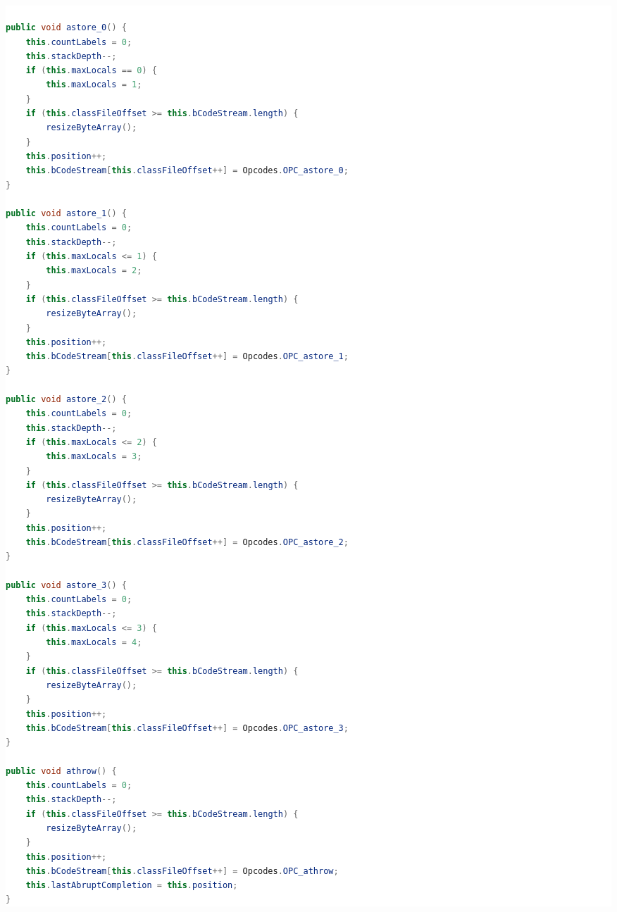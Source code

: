 ```java

public void astore_0() {
	this.countLabels = 0;
	this.stackDepth--;
	if (this.maxLocals == 0) {
		this.maxLocals = 1;
	}
	if (this.classFileOffset >= this.bCodeStream.length) {
		resizeByteArray();
	}
	this.position++;
	this.bCodeStream[this.classFileOffset++] = Opcodes.OPC_astore_0;
}

public void astore_1() {
	this.countLabels = 0;
	this.stackDepth--;
	if (this.maxLocals <= 1) {
		this.maxLocals = 2;
	}
	if (this.classFileOffset >= this.bCodeStream.length) {
		resizeByteArray();
	}
	this.position++;
	this.bCodeStream[this.classFileOffset++] = Opcodes.OPC_astore_1;
}

public void astore_2() {
	this.countLabels = 0;
	this.stackDepth--;
	if (this.maxLocals <= 2) {
		this.maxLocals = 3;
	}
	if (this.classFileOffset >= this.bCodeStream.length) {
		resizeByteArray();
	}
	this.position++;
	this.bCodeStream[this.classFileOffset++] = Opcodes.OPC_astore_2;
}

public void astore_3() {
	this.countLabels = 0;
	this.stackDepth--;
	if (this.maxLocals <= 3) {
		this.maxLocals = 4;
	}
	if (this.classFileOffset >= this.bCodeStream.length) {
		resizeByteArray();
	}
	this.position++;
	this.bCodeStream[this.classFileOffset++] = Opcodes.OPC_astore_3;
}

public void athrow() {
	this.countLabels = 0;
	this.stackDepth--;
	if (this.classFileOffset >= this.bCodeStream.length) {
		resizeByteArray();
	}
	this.position++;
	this.bCodeStream[this.classFileOffset++] = Opcodes.OPC_athrow;
	this.lastAbruptCompletion = this.position;
}
```